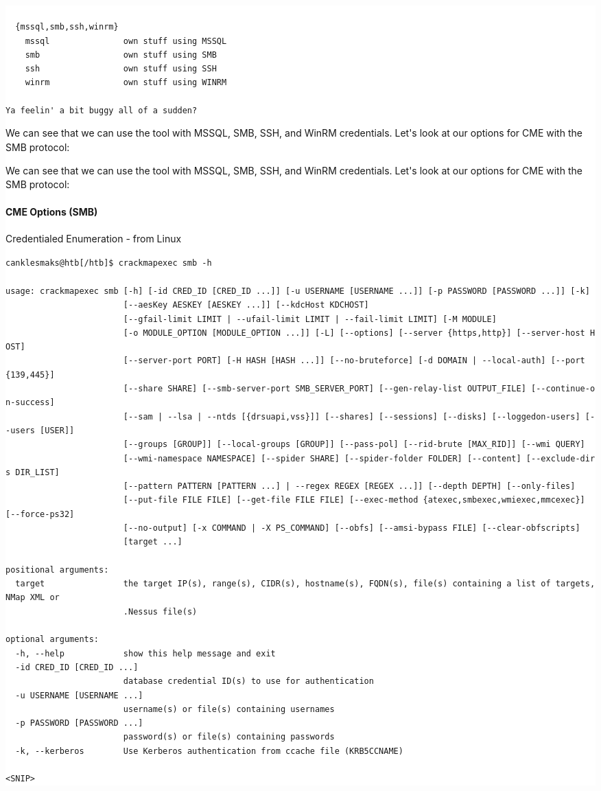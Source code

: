 ```shell-session

  {mssql,smb,ssh,winrm}
    mssql               own stuff using MSSQL
    smb                 own stuff using SMB
    ssh                 own stuff using SSH
    winrm               own stuff using WINRM

Ya feelin' a bit buggy all of a sudden?
```

We can see that we can use the tool with MSSQL, SMB, SSH, and WinRM credentials. Let's look at our options for CME with the SMB protocol:

We can see that we can use the tool with MSSQL, SMB, SSH, and WinRM credentials. Let's look at our options for CME with the SMB protocol:

#### CME Options (SMB)

Credentialed Enumeration - from Linux

```shell-session
canklesmaks@htb[/htb]$ crackmapexec smb -h

usage: crackmapexec smb [-h] [-id CRED_ID [CRED_ID ...]] [-u USERNAME [USERNAME ...]] [-p PASSWORD [PASSWORD ...]] [-k]
                        [--aesKey AESKEY [AESKEY ...]] [--kdcHost KDCHOST]
                        [--gfail-limit LIMIT | --ufail-limit LIMIT | --fail-limit LIMIT] [-M MODULE]
                        [-o MODULE_OPTION [MODULE_OPTION ...]] [-L] [--options] [--server {https,http}] [--server-host HOST]
                        [--server-port PORT] [-H HASH [HASH ...]] [--no-bruteforce] [-d DOMAIN | --local-auth] [--port {139,445}]
                        [--share SHARE] [--smb-server-port SMB_SERVER_PORT] [--gen-relay-list OUTPUT_FILE] [--continue-on-success]
                        [--sam | --lsa | --ntds [{drsuapi,vss}]] [--shares] [--sessions] [--disks] [--loggedon-users] [--users [USER]]
                        [--groups [GROUP]] [--local-groups [GROUP]] [--pass-pol] [--rid-brute [MAX_RID]] [--wmi QUERY]
                        [--wmi-namespace NAMESPACE] [--spider SHARE] [--spider-folder FOLDER] [--content] [--exclude-dirs DIR_LIST]
                        [--pattern PATTERN [PATTERN ...] | --regex REGEX [REGEX ...]] [--depth DEPTH] [--only-files]
                        [--put-file FILE FILE] [--get-file FILE FILE] [--exec-method {atexec,smbexec,wmiexec,mmcexec}] [--force-ps32]
                        [--no-output] [-x COMMAND | -X PS_COMMAND] [--obfs] [--amsi-bypass FILE] [--clear-obfscripts]
                        [target ...]

positional arguments:
  target                the target IP(s), range(s), CIDR(s), hostname(s), FQDN(s), file(s) containing a list of targets, NMap XML or
                        .Nessus file(s)

optional arguments:
  -h, --help            show this help message and exit
  -id CRED_ID [CRED_ID ...]
                        database credential ID(s) to use for authentication
  -u USERNAME [USERNAME ...]
                        username(s) or file(s) containing usernames
  -p PASSWORD [PASSWORD ...]
                        password(s) or file(s) containing passwords
  -k, --kerberos        Use Kerberos authentication from ccache file (KRB5CCNAME)
  
<SNIP>  
```
